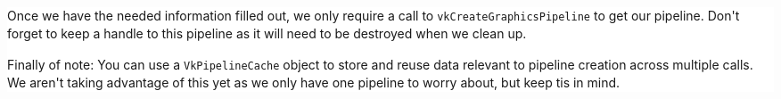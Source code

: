 Once we have the needed information filled out, we only require a call to `vkCreateGraphicsPipeline` to get our pipeline.
Don't forget to keep a handle to this pipeline as it will need to be destroyed when we clean up.

Finally of note: You can use a `VkPipelineCache` object to store and reuse data relevant to pipeline creation across multiple calls.
We aren't taking advantage of this yet as we only have one pipeline to worry about, but keep tis in mind.
